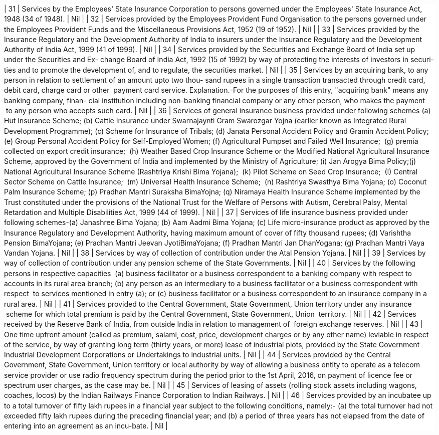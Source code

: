 | 31 | Services by the Employees' State Insurance Corporation to persons governed under the Employees' State Insurance Act, 1948 (34 of 1948). | Nil |
| 32 | Services provided by the Employees Provident Fund Organisation to the persons governed under the Employees Provident Funds and the Miscellaneous Provisions Act, 1952 (19 of 1952). | Nil |
| 33 | Services provided by the Insurance Regulatory and the Development Authority of India to insurers under the Insurance Regulatory and the Development Authority of India Act, 1999 (41 of 1999). | Nil |
| 34 | Services provided by the Securities and Exchange Board of India set up under the Securities and Ex- change Board of India Act, 1992 (15 of 1992) by way of protecting the interests of investors in securi- ties and to promote the development of, and to regulate, the securities market. | Nil |
| 35 | Services by an acquiring bank, to any person in relation to settlement of an amount upto two thou- sand rupees in a single transaction transacted through credit card, debit card, charge card or other  payment card service. Explanation.-For the purposes of this entry, "acquiring bank" means any banking company, finan- cial institution including non-banking financial company or any other person, who makes the payment  to any person who accepts such card. | Nil |
| 36 | Services of general insurance business provided under following schemes (a) Hut Insurance Scheme; (b) Cattle Insurance under Swarnajaynti Gram Swarozgar Yojna (earlier known as Integrated Rural Development Programme); (c) Scheme for Insurance of Tribals; (d) Janata Personal Accident Policy and Gramin Accident Policy; (e) Group Personal Accident Policy for Self-Employed Women; (f) Agricultural Pumpset and Failed Well Insurance;  (g) premia collected on export credit insurance;  (h) Weather Based Crop Insurance Scheme or the Modified National Agricultural Insurance Scheme, approved by the Government of India and implemented by the Ministry of Agriculture; (i) Jan Arogya Bima Policy;(j) National Agricultural Insurance Scheme (Rashtriya Krishi Bima Yojana);  (k) Pilot Scheme on Seed Crop Insurance;  (I) Central Sector Scheme on Cattle Insurance;  (m) Universal Health Insurance Scheme;  (n) Rashtriya Swasthya Bima Yojana; (o) Coconut Palm Insurance Scheme; (p) Pradhan Mantri Suraksha BimaYojna; (q) Niramaya Health Insurance Scheme implemented by the Trust constituted under the provisions of the National Trust for the Welfare of Persons with Autism, Cerebral Palsy, Mental Retardation and Multiple Disabilities Act, 1999 (44 of 1999). | Nil |
| 37 | Services of life insurance business provided under following schemes-(a) Janashree Bima Yojana; (b) Aam Aadmi Bima Yojana; (c) Life micro-insurance product as approved by the Insurance Regulatory and Development Authority, having maximum amount of cover of fifty thousand rupees; (d) Varishtha Pension BimaYojana; (e) Pradhan Mantri Jeevan JyotiBimaYojana; (f) Pradhan Mantri Jan DhanYogana; (g) Pradhan Mantri Vaya Vandan Yojana. | Nil |
| 38 | Services by way of collection of contribution under the Atal Pension Yojana. | Nil |
| 39 | Services by way of collection of contribution under any pension scheme of the State Governments. | Nil |
| 40 | Services by the following persons in respective capacities  (a) business facilitator or a business correspondent to a banking company with respect to accounts in its rural area branch; (b) any person as an intermediary to a business facilitator or a business correspondent with respect  to services mentioned in entry (a); or (c) business facilitator or a business correspondent to an insurance company in a rural area. | Nil |
| 41 | Services provided to the Central Government, State Government, Union territory under any insurance  scheme for which total premium is paid by the Central Government, State Government, Union  territory. | Nil |
| 42 | Services received by the Reserve Bank of India, from outside India in relation to management of  foreign exchange reserves. | Nil |
| 43 | One time upfront amount (called as premium, salami, cost, price, development charges or by any other name) leviable in respect of the service, by way of granting long term (thirty years, or more) lease of industrial plots, provided by the State Government Industrial Development Corporations or Undertakings to industrial units. | Nil |
| 44 | Services provided by the Central Government, State Government, Union territory or local authority by way of allowing a business entity to operate as a telecom service provider or use radio frequency spectrum during the period prior to the 1st April, 2016, on payment of licence fee or spectrum user charges, as the case may be. | Nil |
| 45 | Services of leasing of assets (rolling stock assets including wagons, coaches, locos) by the Indian Railways Finance Corporation to Indian Railways. | Nil |
| 46 | Services provided by an incubatee up to a total turnover of fifty lakh rupees in a financial year subject to the following conditions, namely:- (a) the total turnover had not exceeded fifty lakh rupees during the preceding financial year; and (b) a period of three years has not elapsed from the date of entering into an agreement as an incu-bate. | Nil |